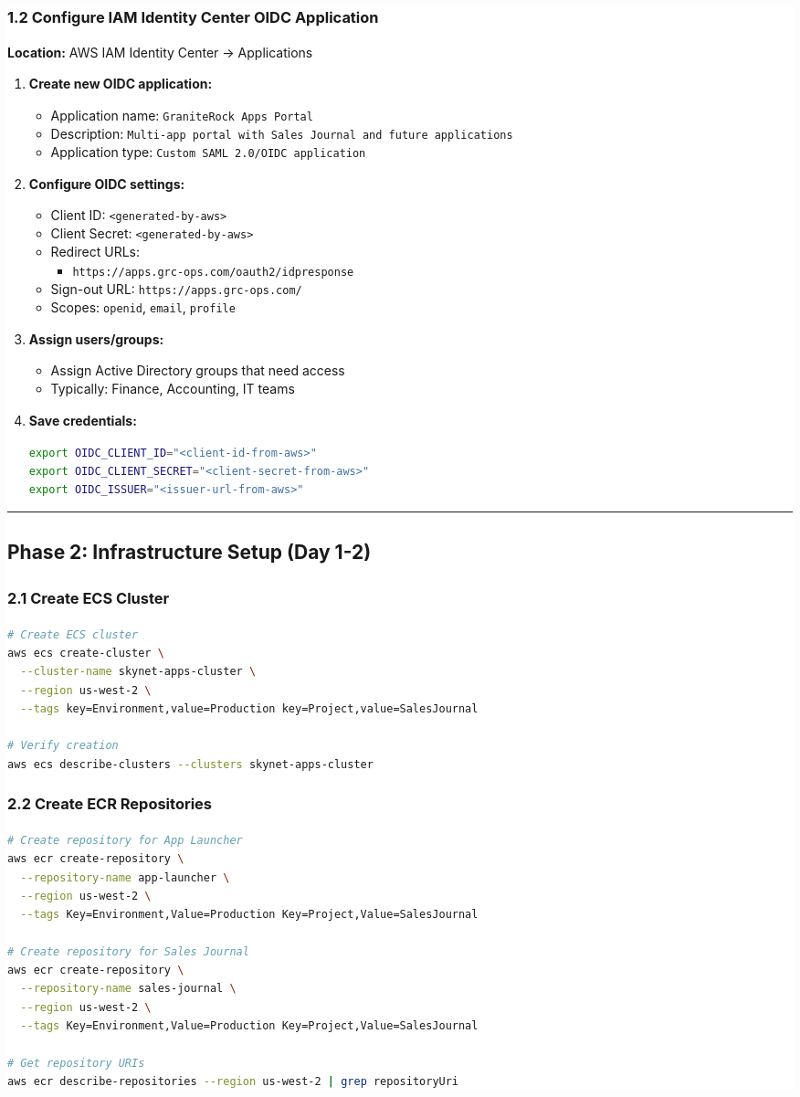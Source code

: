 ### 1.2 Configure IAM Identity Center OIDC Application

**Location:** AWS IAM Identity Center → Applications

1. **Create new OIDC application:**
   - Application name: `GraniteRock Apps Portal`
   - Description: `Multi-app portal with Sales Journal and future applications`
   - Application type: `Custom SAML 2.0/OIDC application`

2. **Configure OIDC settings:**
   - Client ID: `<generated-by-aws>`
   - Client Secret: `<generated-by-aws>`
   - Redirect URLs:
     - `https://apps.grc-ops.com/oauth2/idpresponse`
   - Sign-out URL: `https://apps.grc-ops.com/`
   - Scopes: `openid`, `email`, `profile`

3. **Assign users/groups:**
   - Assign Active Directory groups that need access
   - Typically: Finance, Accounting, IT teams

4. **Save credentials:**
   ```bash
   export OIDC_CLIENT_ID="<client-id-from-aws>"
   export OIDC_CLIENT_SECRET="<client-secret-from-aws>"
   export OIDC_ISSUER="<issuer-url-from-aws>"
   ```

---

## Phase 2: Infrastructure Setup (Day 1-2)

### 2.1 Create ECS Cluster

```bash
# Create ECS cluster
aws ecs create-cluster \
  --cluster-name skynet-apps-cluster \
  --region us-west-2 \
  --tags key=Environment,value=Production key=Project,value=SalesJournal

# Verify creation
aws ecs describe-clusters --clusters skynet-apps-cluster
```

### 2.2 Create ECR Repositories

```bash
# Create repository for App Launcher
aws ecr create-repository \
  --repository-name app-launcher \
  --region us-west-2 \
  --tags Key=Environment,Value=Production Key=Project,Value=SalesJournal

# Create repository for Sales Journal
aws ecr create-repository \
  --repository-name sales-journal \
  --region us-west-2 \
  --tags Key=Environment,Value=Production Key=Project,Value=SalesJournal

# Get repository URIs
aws ecr describe-repositories --region us-west-2 | grep repositoryUri
```
